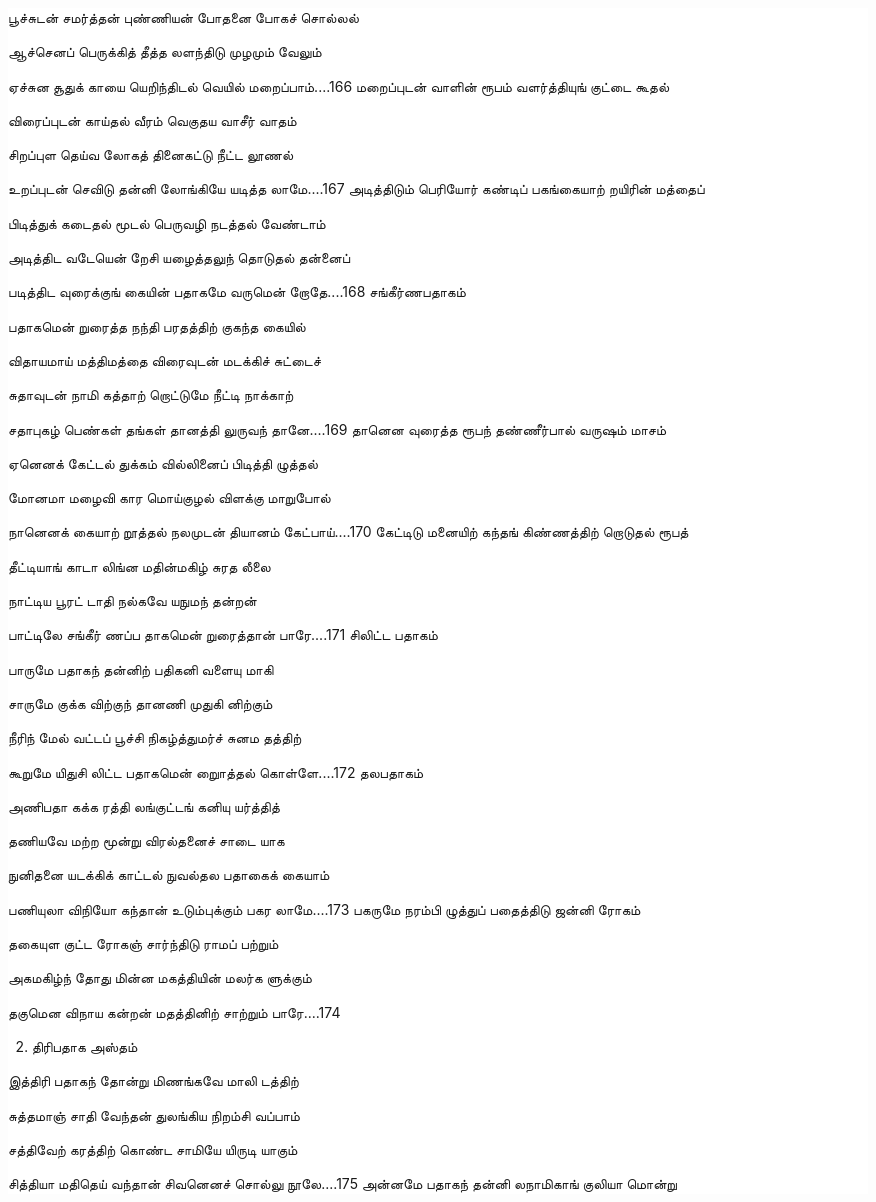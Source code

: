 பூச்சுடன் சமர்த்தன் புண்ணியன் போதனை போகச் சொல்லல்  

ஆச்செனப் பெருக்கித் தீத்த லளந்திடு முழமும் வேலும்  

ஏச்சுன சூதுக் காயை யெறிந்திடல் வெயில் மறைப்பாம்....166  மறைப்புடன் வாளின் ரூபம் வளர்த்தியுங் குட்டை கூதல்  

விரைப்புடன் காய்தல் வீரம் வெகுதய வாசீர் வாதம்  

சிறப்புள தெய்வ லோகத் தினைகட்டு நீட்ட லூணல்  

உறப்புடன் செவிடு தன்னி லோங்கியே யடித்த லாமே....167  அடித்திடும் பெரியோர் கண்டிப் பகங்கையாற் றயிரின் மத்தைப்  

பிடித்துக் கடைதல் மூடல் பெருவழி நடத்தல் வேண்டாம்  

அடித்திட வடேயென் றேசி யழைத்தலுந் தொடுதல் தன்னைப்  

படித்திட வுரைக்குங் கையின் பதாகமே வருமென் றோதே....168  சங்கீர்ணபதாகம்  

பதாகமென் றுரைத்த நந்தி பரதத்திற் குகந்த கையில்  

விதாயமாய் மத்திமத்தை விரைவுடன் மடக்கிச் சுட்டைச்  

சுதாவுடன் நாமி கத்தாற் றொட்டுமே நீட்டி நாக்காற்  

சதாபுகழ் பெண்கள் தங்கள் தானத்தி லுருவந் தானே....169  தானென வுரைத்த ரூபந் தண்ணீர்பால் வருஷம் மாசம்  

ஏனெனக் கேட்டல் துக்கம் வில்லினைப் பிடித்தி ழுத்தல்  

மோனமா மழைவி கார மொய்குழல் விளக்கு மாறுபோல்  

நானெனக் கையாற் றூத்தல் நலமுடன் தியானம் கேட்பாய்....170  கேட்டிடு மனையிற் கந்தங் கிண்ணத்திற் றொடுதல் ரூபத்  

தீட்டியாங் காடா லிங்ன மதின்மகிழ் சுரத லீலை  

நாட்டிய பூரட் டாதி நல்கவே யநுமந் தன்றன்  

பாட்டிலே சங்கீர் ணப்ப தாகமென் றுரைத்தான் பாரே....171  சிலிட்ட பதாகம்  

பாருமே பதாகந் தன்னிற் பதிகனி வளையு மாகி  

சாருமே குக்க விற்குந் தானணி முதுகி னிற்கும்  

நீரிந் மேல் வட்டப் பூச்சி நிகழ்த்துமர்ச் சுனம தத்திற்  

கூறுமே யிதுசி லிட்ட பதாகமென் றுைாத்தல் கொள்ளே....172  தலபதாகம்  

அணிபதா கக்க ரத்தி லங்குட்டங் கனியு யர்த்தித்  

தணியவே மற்ற மூன்று விரல்தனைச் சாடை யாக  

நுனிதனை யடக்கிக் காட்டல் நுவல்தல பதாகைக் கையாம்  

பணியுலா விநியோ கந்தான் உடும்புக்கும் பகர லாமே....173  பகருமே நரம்பி ழுத்துப் பதைத்திடு ஜன்னி ரோகம்  

தகையுள குட்ட ரோகஞ் சார்ந்திடு ராமப் பற்றும்  

அகமகிழ்ந் தோது மின்ன மகத்தியின் மலர்க ளுக்கும்  

தகுமென விநாய கன்றன் மதத்தினிற் சாற்றும் பாரே....174 

 2. திரிபதாக அஸ்தம்  

இத்திரி பதாகந் தோன்று மிணங்கவே மாலி டத்திற்  

சுத்தமாஞ் சாதி வேந்தன் துலங்கிய நிறம்சி வப்பாம்  

சத்திவேற் கரத்திற் கொண்ட சாமியே யிருடி யாகும்  

சித்தியா மதிதெய் வந்தான் சிவனெனச் சொல்லு நூலே....175  அன்னமே பதாகந் தன்னி லநாமிகாங் குலியா மொன்று  

